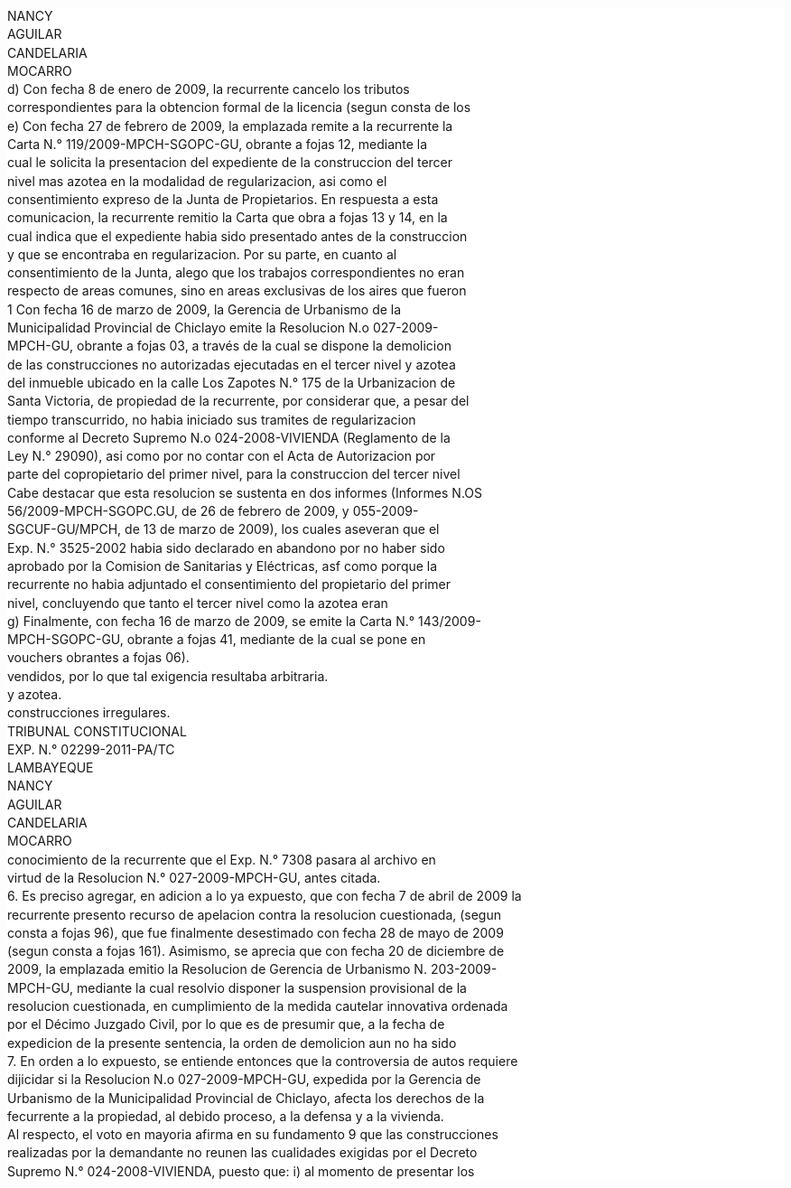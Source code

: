NANCY  
AGUILAR  
CANDELARIA  
MOCARRO  
d) Con fecha 8 de enero de 2009, la recurrente cancelo los tributos  
correspondientes para la obtencion formal de la licencia (segun consta de los  
e) Con fecha 27 de febrero de 2009, la emplazada remite a la recurrente la  
Carta N.° 119/2009-MPCH-SGOPC-GU, obrante a fojas 12, mediante la  
cual le solicita la presentacion del expediente de la construccion del tercer  
nivel mas azotea en la modalidad de regularizacion, asi como el  
consentimiento expreso de la Junta de Propietarios. En respuesta a esta  
comunicacion, la recurrente remitio la Carta que obra a fojas 13 y 14, en la  
cual indica que el expediente habia sido presentado antes de la construccion  
y que se encontraba en regularizacion. Por su parte, en cuanto al  
consentimiento de la Junta, alego que los trabajos correspondientes no eran  
respecto de areas comunes, sino en areas exclusivas de los aires que fueron  
1 Con fecha 16 de marzo de 2009, la Gerencia de Urbanismo de la  
Municipalidad Provincial de Chiclayo emite la Resolucion N.o 027-2009-  
MPCH-GU, obrante a fojas 03, a través de la cual se dispone la demolicion  
de las construcciones no autorizadas ejecutadas en el tercer nivel y azotea  
del inmueble ubicado en la calle Los Zapotes N.° 175 de la Urbanizacion de  
Santa Victoria, de propiedad de la recurrente, por considerar que, a pesar del  
tiempo transcurrido, no habia iniciado sus tramites de regularizacion  
conforme al Decreto Supremo N.o 024-2008-VIVIENDA (Reglamento de la  
Ley N.° 29090), asi como por no contar con el Acta de Autorizacion por  
parte del copropietario del primer nivel, para la construccion del tercer nivel  
Cabe destacar que esta resolucion se sustenta en dos informes (Informes N.OS  
56/2009-MPCH-SGOPC.GU, de 26 de febrero de 2009, y 055-2009-  
SGCUF-GU/MPCH, de 13 de marzo de 2009), los cuales aseveran que el  
Exp. N.° 3525-2002 habia sido declarado en abandono por no haber sido  
aprobado por la Comision de Sanitarias y Eléctricas, asf como porque la  
recurrente no habia adjuntado el consentimiento del propietario del primer  
nivel, concluyendo que tanto el tercer nivel como la azotea eran  
g) Finalmente, con fecha 16 de marzo de 2009, se emite la Carta N.° 143/2009-  
MPCH-SGOPC-GU, obrante a fojas 41, mediante de la cual se pone en  
vouchers obrantes a fojas 06).  
vendidos, por lo que tal exigencia resultaba arbitraria.  
y azotea.  
construcciones irregulares.  
TRIBUNAL CONSTITUCIONAL  
EXP. N.° 02299-2011-PA/TC  
LAMBAYEQUE  
NANCY  
AGUILAR  
CANDELARIA  
MOCARRO  
conocimiento de la recurrente que el Exp. N.° 7308 pasara al archivo en  
virtud de la Resolucion N.° 027-2009-MPCH-GU, antes citada.  
6. Es preciso agregar, en adicion a lo ya expuesto, que con fecha 7 de abril de 2009 la  
recurrente presento recurso de apelacion contra la resolucion cuestionada, (segun  
consta a fojas 96), que fue finalmente desestimado con fecha 28 de mayo de 2009  
(segun consta a fojas 161). Asimismo, se aprecia que con fecha 20 de diciembre de  
2009, la emplazada emitio la Resolucion de Gerencia de Urbanismo N. 203-2009-  
MPCH-GU, mediante la cual resolvio disponer la suspension provisional de la  
resolucion cuestionada, en cumplimiento de la medida cautelar innovativa ordenada  
por el Décimo Juzgado Civil, por lo que es de presumir que, a la fecha de  
expedicion de la presente sentencia, la orden de demolicion aun no ha sido  
7. En orden a lo expuesto, se entiende entonces que la controversia de autos requiere  
dijicidar si la Resolucion N.o 027-2009-MPCH-GU, expedida por la Gerencia de  
Urbanismo de la Municipalidad Provincial de Chiclayo, afecta los derechos de la  
fecurrente a la propiedad, al debido proceso, a la defensa y a la vivienda.  
Al respecto, el voto en mayoria afirma en su fundamento 9 que las construcciones  
realizadas por la demandante no reunen las cualidades exigidas por el Decreto  
Supremo N.° 024-2008-VIVIENDA, puesto que: i) al momento de presentar los  